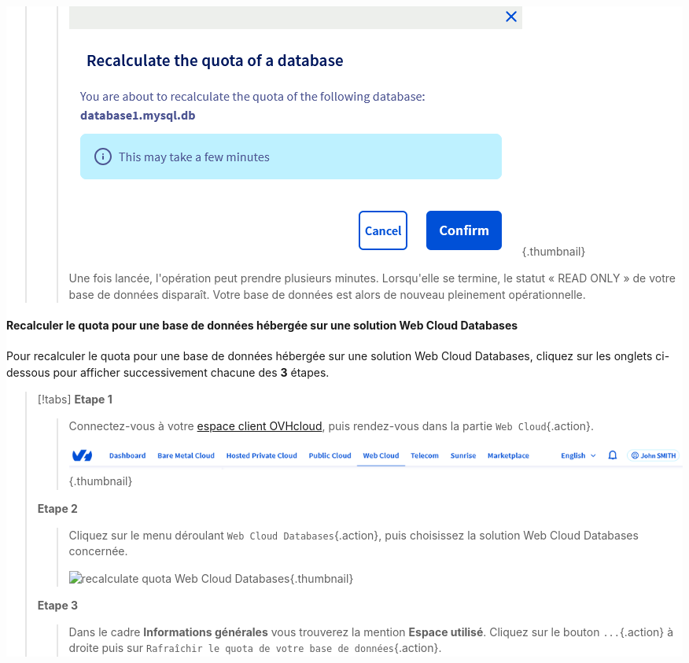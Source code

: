 >> ![recalculate quota shared SQL](/pages/assets/screens/control_panel/product-selection/web-cloud/web-hosting/databases/recalculate-quota-validation.png){.thumbnail}
>>
>> Une fois lancée, l'opération peut prendre plusieurs minutes. Lorsqu'elle se termine, le statut « READ ONLY » de votre base de données disparaît.
>> Votre base de données est alors de nouveau pleinement opérationnelle.
>>

#### Recalculer le quota pour une base de données hébergée sur une solution Web Cloud Databases

Pour recalculer le quota pour une base de données hébergée sur une solution Web Cloud Databases, cliquez sur les onglets ci-dessous pour afficher successivement chacune des **3** étapes.

> [!tabs]
> **Etape 1**
>>
>> Connectez-vous à votre [espace client OVHcloud](/links/manager), puis rendez-vous dans la partie `Web Cloud`{.action}.
>>
>> ![recalculate quota Web Cloud Databases](/pages/assets/screens/control_panel/product-selection/web-cloud.png){.thumbnail}
>>
> **Etape 2**
>>
>> Cliquez sur le menu déroulant `Web Cloud Databases`{.action}, puis choisissez la solution Web Cloud Databases concernée.
>>
>> ![recalculate quota Web Cloud Databases](/pages/assets/screens/control_panel/product-selection/web-cloud/web-cloud-databases/wcdb-server-selection.png){.thumbnail}
>>
> **Etape 3**
>>
>> Dans le cadre **Informations générales** vous trouverez la mention **Espace utilisé**. Cliquez sur le bouton `...`{.action} à droite puis sur `Rafraîchir le quota de votre base de données`{.action}.
>>